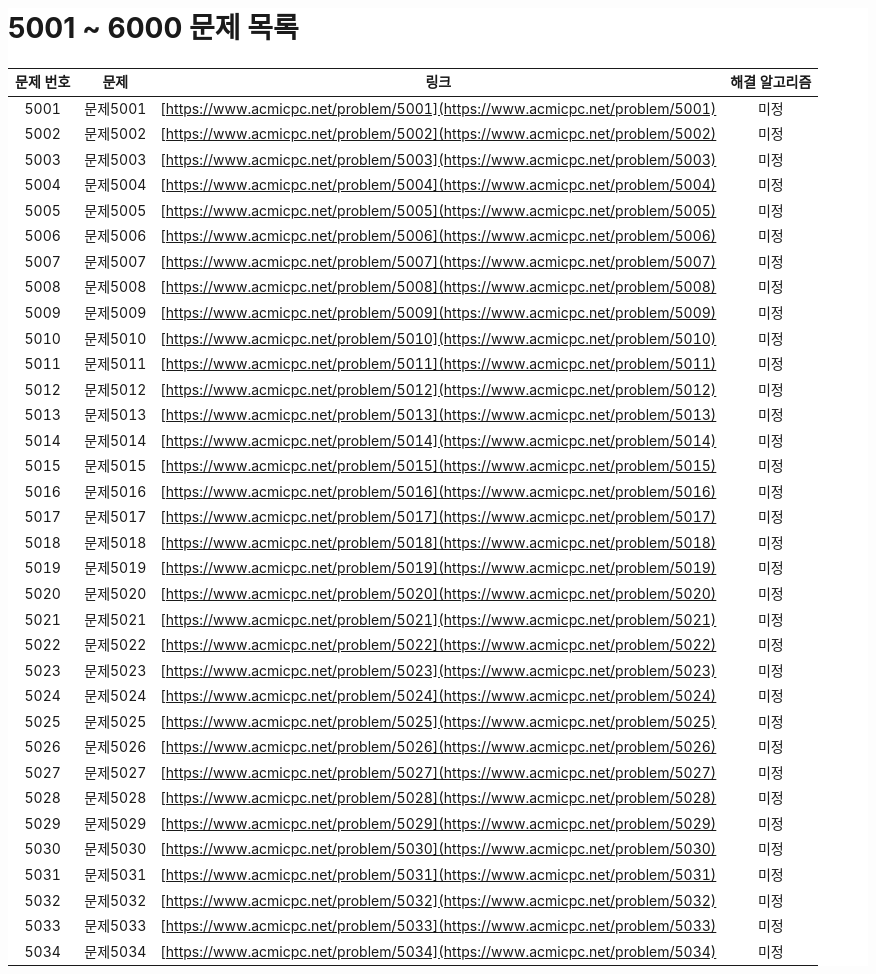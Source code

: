 # 5001 ~ 6000 문제 목록

| 문제 번호 | 문제       | 링크                                                           | 해결 알고리즘 |
|:--------:|:----------:|:------------------------------------------------------------:|:------------:|
| 5001 | 문제5001 | [https://www.acmicpc.net/problem/5001](https://www.acmicpc.net/problem/5001) | 미정 |
| 5002 | 문제5002 | [https://www.acmicpc.net/problem/5002](https://www.acmicpc.net/problem/5002) | 미정 |
| 5003 | 문제5003 | [https://www.acmicpc.net/problem/5003](https://www.acmicpc.net/problem/5003) | 미정 |
| 5004 | 문제5004 | [https://www.acmicpc.net/problem/5004](https://www.acmicpc.net/problem/5004) | 미정 |
| 5005 | 문제5005 | [https://www.acmicpc.net/problem/5005](https://www.acmicpc.net/problem/5005) | 미정 |
| 5006 | 문제5006 | [https://www.acmicpc.net/problem/5006](https://www.acmicpc.net/problem/5006) | 미정 |
| 5007 | 문제5007 | [https://www.acmicpc.net/problem/5007](https://www.acmicpc.net/problem/5007) | 미정 |
| 5008 | 문제5008 | [https://www.acmicpc.net/problem/5008](https://www.acmicpc.net/problem/5008) | 미정 |
| 5009 | 문제5009 | [https://www.acmicpc.net/problem/5009](https://www.acmicpc.net/problem/5009) | 미정 |
| 5010 | 문제5010 | [https://www.acmicpc.net/problem/5010](https://www.acmicpc.net/problem/5010) | 미정 |
| 5011 | 문제5011 | [https://www.acmicpc.net/problem/5011](https://www.acmicpc.net/problem/5011) | 미정 |
| 5012 | 문제5012 | [https://www.acmicpc.net/problem/5012](https://www.acmicpc.net/problem/5012) | 미정 |
| 5013 | 문제5013 | [https://www.acmicpc.net/problem/5013](https://www.acmicpc.net/problem/5013) | 미정 |
| 5014 | 문제5014 | [https://www.acmicpc.net/problem/5014](https://www.acmicpc.net/problem/5014) | 미정 |
| 5015 | 문제5015 | [https://www.acmicpc.net/problem/5015](https://www.acmicpc.net/problem/5015) | 미정 |
| 5016 | 문제5016 | [https://www.acmicpc.net/problem/5016](https://www.acmicpc.net/problem/5016) | 미정 |
| 5017 | 문제5017 | [https://www.acmicpc.net/problem/5017](https://www.acmicpc.net/problem/5017) | 미정 |
| 5018 | 문제5018 | [https://www.acmicpc.net/problem/5018](https://www.acmicpc.net/problem/5018) | 미정 |
| 5019 | 문제5019 | [https://www.acmicpc.net/problem/5019](https://www.acmicpc.net/problem/5019) | 미정 |
| 5020 | 문제5020 | [https://www.acmicpc.net/problem/5020](https://www.acmicpc.net/problem/5020) | 미정 |
| 5021 | 문제5021 | [https://www.acmicpc.net/problem/5021](https://www.acmicpc.net/problem/5021) | 미정 |
| 5022 | 문제5022 | [https://www.acmicpc.net/problem/5022](https://www.acmicpc.net/problem/5022) | 미정 |
| 5023 | 문제5023 | [https://www.acmicpc.net/problem/5023](https://www.acmicpc.net/problem/5023) | 미정 |
| 5024 | 문제5024 | [https://www.acmicpc.net/problem/5024](https://www.acmicpc.net/problem/5024) | 미정 |
| 5025 | 문제5025 | [https://www.acmicpc.net/problem/5025](https://www.acmicpc.net/problem/5025) | 미정 |
| 5026 | 문제5026 | [https://www.acmicpc.net/problem/5026](https://www.acmicpc.net/problem/5026) | 미정 |
| 5027 | 문제5027 | [https://www.acmicpc.net/problem/5027](https://www.acmicpc.net/problem/5027) | 미정 |
| 5028 | 문제5028 | [https://www.acmicpc.net/problem/5028](https://www.acmicpc.net/problem/5028) | 미정 |
| 5029 | 문제5029 | [https://www.acmicpc.net/problem/5029](https://www.acmicpc.net/problem/5029) | 미정 |
| 5030 | 문제5030 | [https://www.acmicpc.net/problem/5030](https://www.acmicpc.net/problem/5030) | 미정 |
| 5031 | 문제5031 | [https://www.acmicpc.net/problem/5031](https://www.acmicpc.net/problem/5031) | 미정 |
| 5032 | 문제5032 | [https://www.acmicpc.net/problem/5032](https://www.acmicpc.net/problem/5032) | 미정 |
| 5033 | 문제5033 | [https://www.acmicpc.net/problem/5033](https://www.acmicpc.net/problem/5033) | 미정 |
| 5034 | 문제5034 | [https://www.acmicpc.net/problem/5034](https://www.acmicpc.net/problem/5034) | 미정 |